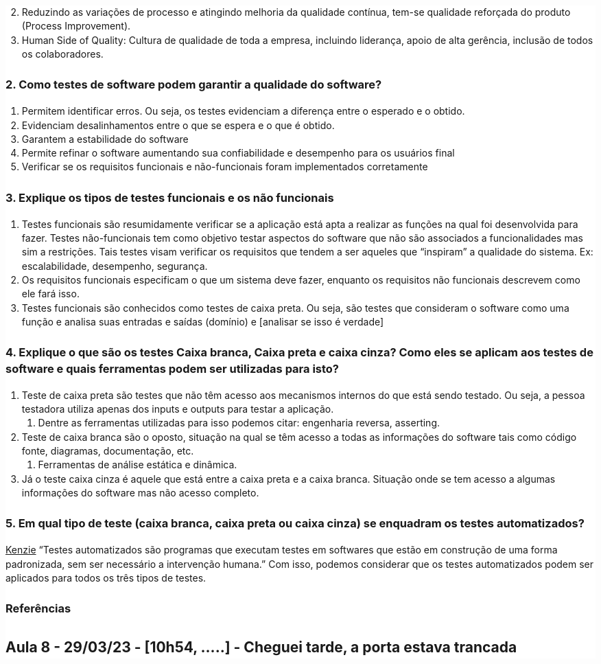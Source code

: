    2. Reduzindo as variações de processo e atingindo melhoria da qualidade contínua, tem-se qualidade reforçada do produto (Process Improvement).
   3. Human Side of Quality: Cultura de qualidade de toda a empresa, incluindo liderança, apoio de alta gerência, inclusão de todos os colaboradores.

### 2. Como testes de software podem garantir a qualidade do software?

1. Permitem identificar erros. Ou seja, os testes evidenciam a diferença entre o esperado e o obtido.
2. Evidenciam desalinhamentos entre o que se espera e o que é obtido.
3. Garantem a estabilidade do software
4. Permite refinar o software aumentando sua confiabilidade e desempenho para os usuários final
5. Verificar se os requisitos funcionais e não-funcionais foram implementados corretamente

### 3. Explique os tipos de testes funcionais e os não funcionais

1. Testes funcionais são resumidamente verificar se a aplicação está apta a realizar as funções na qual foi desenvolvida para fazer. Testes não-funcionais tem como objetivo testar aspectos do software que não são associados a funcionalidades mas sim a restrições. Tais testes visam verificar os requisitos que tendem a ser aqueles que “inspiram” a qualidade do sistema. Ex: escalabilidade, desempenho, segurança.
2. Os requisitos funcionais especificam o que um sistema deve fazer, enquanto os requisitos não funcionais descrevem como ele fará isso.
3. Testes funcionais são conhecidos como testes de caixa preta. Ou seja, são testes que consideram o software como uma função e analisa suas entradas e saídas (domínio) e [analisar se isso é verdade]

### 4. Explique o que são os testes Caixa branca, Caixa preta e caixa cinza? Como eles se aplicam aos testes de software e quais ferramentas podem ser utilizadas para isto?

1. Teste de caixa preta são testes que não têm acesso aos mecanismos internos do que está sendo testado. Ou seja, a pessoa testadora utiliza apenas dos inputs e outputs para testar a aplicação.
   1. Dentre as ferramentas utilizadas para isso podemos citar: engenharia reversa, asserting.
2. Teste de caixa branca são o oposto, situação na qual se têm acesso a todas as informações do software tais como código fonte, diagramas, documentação, etc.
   1. Ferramentas de análise estática e dinâmica.
3. Já o teste caixa cinza é aquele que está entre a caixa preta e a caixa branca. Situação onde se tem acesso a algumas informações do software mas não acesso completo.

### 5. Em qual tipo de teste (caixa branca, caixa preta ou caixa cinza) se enquadram os testes automatizados?

[Kenzie](https://kenzie.com.br/blog/testes-automatizados/) “Testes automatizados são programas que executam testes em softwares que estão em construção de uma forma padronizada, sem ser necessário a intervenção humana.” Com isso, podemos considerar que os testes automatizados podem ser aplicados para todos os três tipos de testes.

### Referências

## Aula 8 - 29/03/23 - [10h54, .....] - Cheguei tarde, a porta estava trancada
